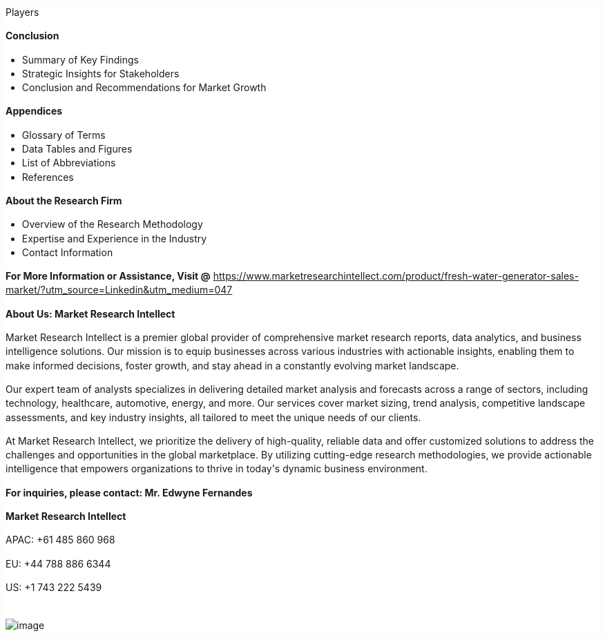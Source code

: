 Players</li></ul><p><strong>Conclusion</strong></p><ul><li>Summary of Key Findings</li><li>Strategic Insights for Stakeholders</li><li>Conclusion and Recommendations for Market Growth</li></ul><p><strong>Appendices</strong></p><ul><li>Glossary of Terms</li><li>Data Tables and Figures</li><li>List of Abbreviations</li><li>References</li></ul><p><strong>About the Research Firm</strong></p><ul><li>Overview of the Research Methodology</li><li>Expertise and Experience in the Industry</li><li>Contact Information</li></ul></div><div class="article-main__content" data-test-id="publishing-text-block"><p><span class="font-[700]"><strong>For More Information or Assistance, Visit @</strong>&nbsp;<a href="https://www.marketresearchintellect.com/product/fresh-water-generator-sales-market/?utm_source=Linkedin&utm_medium=047">https://www.marketresearchintellect.com/product/fresh-water-generator-sales-market/?utm_source=Linkedin&utm_medium=047</a></span></p><p><strong>About Us: Market Research Intellect</strong></p><p>Market Research Intellect is a premier global provider of comprehensive market research reports, data analytics, and business intelligence solutions. Our mission is to equip businesses across various industries with actionable insights, enabling them to make informed decisions, foster growth, and stay ahead in a constantly evolving market landscape.</p><p>Our expert team of analysts specializes in delivering detailed market analysis and forecasts across a range of sectors, including technology, healthcare, automotive, energy, and more. Our services cover market sizing, trend analysis, competitive landscape assessments, and key industry insights, all tailored to meet the unique needs of our clients.</p><p>At Market Research Intellect, we prioritize the delivery of high-quality, reliable data and offer customized solutions to address the challenges and opportunities in the global marketplace. By utilizing cutting-edge research methodologies, we provide actionable intelligence that empowers organizations to thrive in today's dynamic business environment.</p><p><strong>For inquiries, please contact: Mr. Edwyne Fernandes</strong></p><p><strong>Market Research Intellect</strong></p><p>APAC: +61 485 860 968</p><p>EU: +44 788 886 6344</p><p>US: +1 743 222 5439</p></div><div class="article-main__content" data-test-id="publishing-text-block">&nbsp;</div>
![image](https://github.com/user-attachments/assets/248a52c7-7650-4fc8-b3ca-3daf73666457)
